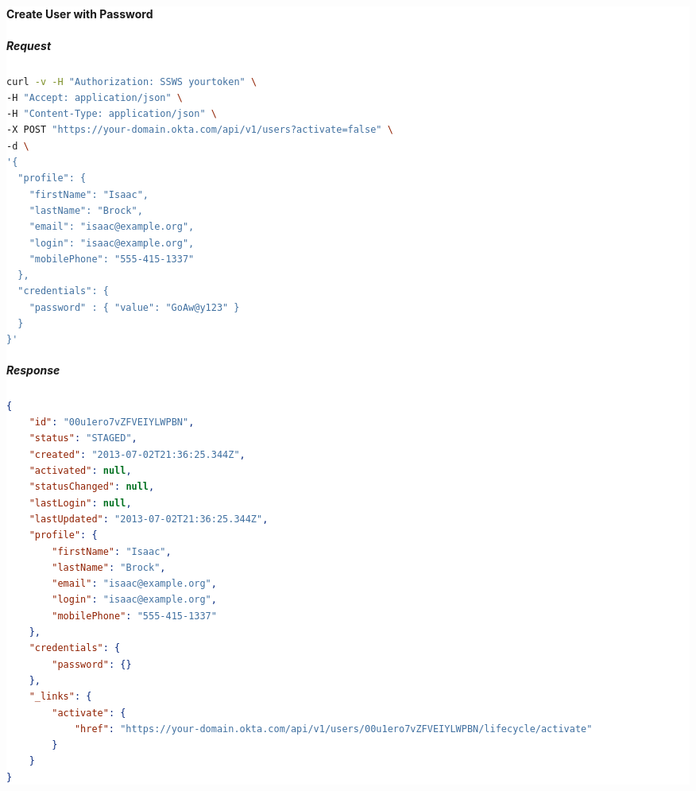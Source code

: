 
#### Create User with Password

##### Request

```sh
curl -v -H "Authorization: SSWS yourtoken" \
-H "Accept: application/json" \
-H "Content-Type: application/json" \
-X POST "https://your-domain.okta.com/api/v1/users?activate=false" \
-d \
'{
  "profile": {
    "firstName": "Isaac",
    "lastName": "Brock",
    "email": "isaac@example.org",
    "login": "isaac@example.org",
    "mobilePhone": "555-415-1337"
  },
  "credentials": {
    "password" : { "value": "GoAw@y123" }
  }
}'
```

##### Response

```json
{
    "id": "00u1ero7vZFVEIYLWPBN",
    "status": "STAGED",
    "created": "2013-07-02T21:36:25.344Z",
    "activated": null,
    "statusChanged": null,
    "lastLogin": null,
    "lastUpdated": "2013-07-02T21:36:25.344Z",
    "profile": {
	    "firstName": "Isaac",
        "lastName": "Brock",
        "email": "isaac@example.org",
        "login": "isaac@example.org",
        "mobilePhone": "555-415-1337"
    },
    "credentials": {
        "password": {}
    },
    "_links": {
        "activate": {
            "href": "https://your-domain.okta.com/api/v1/users/00u1ero7vZFVEIYLWPBN/lifecycle/activate"
        }
    }
}
```

